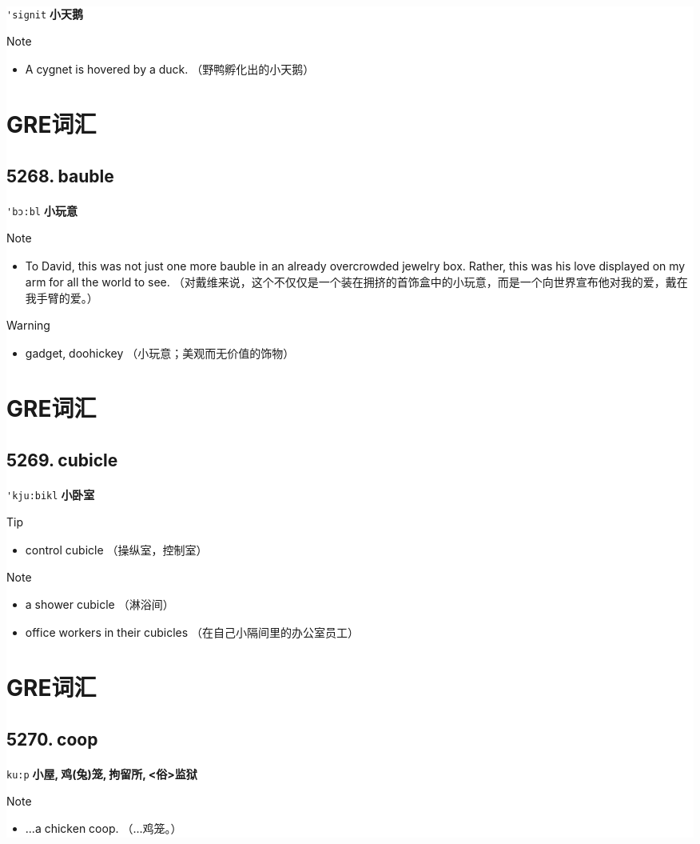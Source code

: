 `'siɡnit`  **小天鹅**

> [!NOTE]
>
> - A cygnet is hovered by a duck. （野鸭孵化出的小天鹅）
>

# GRE词汇

## 5268. bauble

`'bɔ:bl`  **小玩意**

> [!NOTE]
>
> - To David, this was not just one more bauble in an already overcrowded jewelry box. Rather, this was his love displayed on my arm for all the world to see. （对戴维来说，这个不仅仅是一个装在拥挤的首饰盒中的小玩意，而是一个向世界宣布他对我的爱，戴在我手臂的爱。）
>

> [!WARNING]
>
> - gadget, doohickey （小玩意；美观而无价值的饰物）
>

# GRE词汇

## 5269. cubicle

`'kju:bikl`  **小卧室**

> [!TIP]
>
> - control cubicle （操纵室，控制室）
>

> [!NOTE]
>
> - a shower cubicle （淋浴间）
>
> - office workers in their cubicles （在自己小隔间里的办公室员工）
>

# GRE词汇

## 5270. coop

`ku:p`  **小屋, 鸡(兔)笼, 拘留所, <俗>监狱**

> [!NOTE]
>
> - ...a chicken coop. （...鸡笼。）
>
